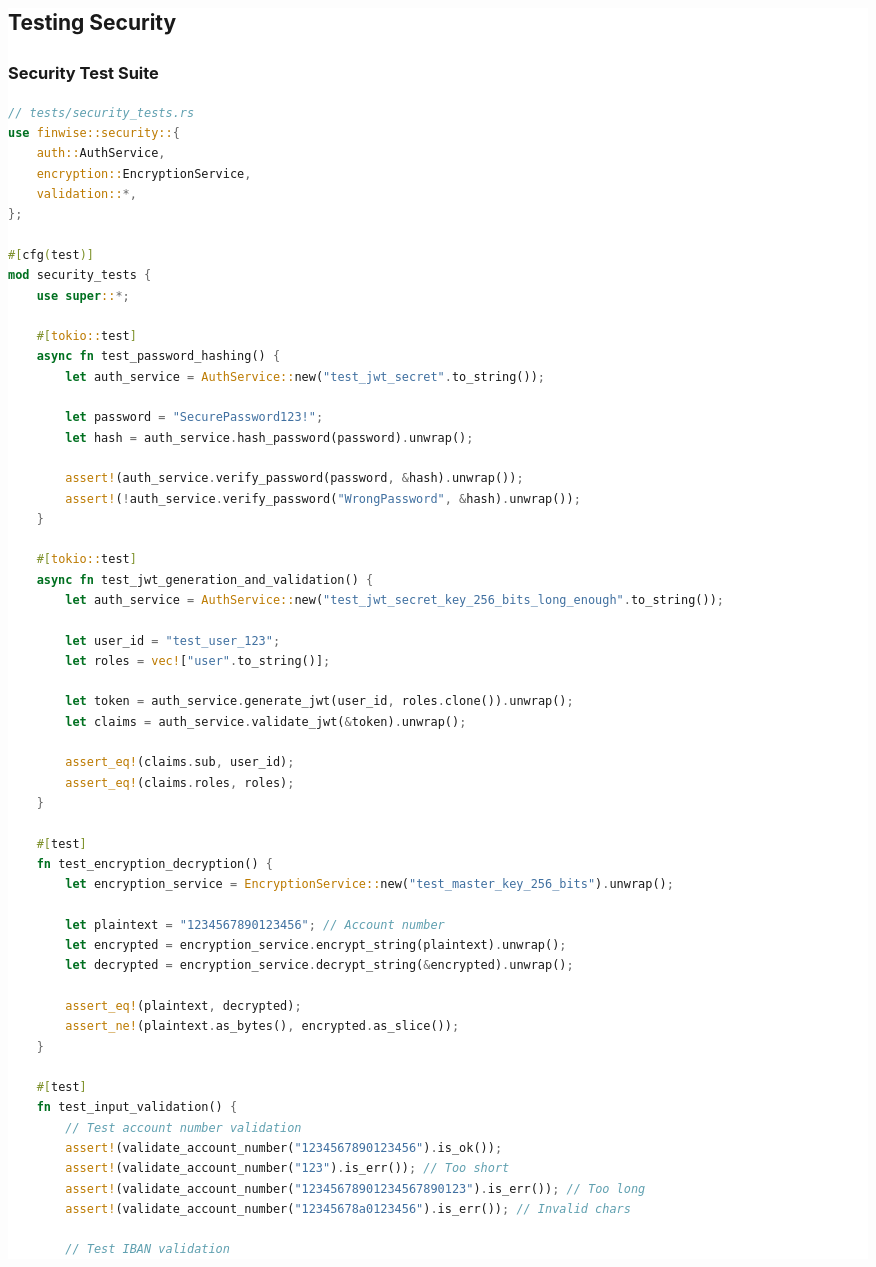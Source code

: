 
## Testing Security

### Security Test Suite
```rust
// tests/security_tests.rs
use finwise::security::{
    auth::AuthService,
    encryption::EncryptionService,
    validation::*,
};

#[cfg(test)]
mod security_tests {
    use super::*;

    #[tokio::test]
    async fn test_password_hashing() {
        let auth_service = AuthService::new("test_jwt_secret".to_string());
        
        let password = "SecurePassword123!";
        let hash = auth_service.hash_password(password).unwrap();
        
        assert!(auth_service.verify_password(password, &hash).unwrap());
        assert!(!auth_service.verify_password("WrongPassword", &hash).unwrap());
    }

    #[tokio::test]
    async fn test_jwt_generation_and_validation() {
        let auth_service = AuthService::new("test_jwt_secret_key_256_bits_long_enough".to_string());
        
        let user_id = "test_user_123";
        let roles = vec!["user".to_string()];
        
        let token = auth_service.generate_jwt(user_id, roles.clone()).unwrap();
        let claims = auth_service.validate_jwt(&token).unwrap();
        
        assert_eq!(claims.sub, user_id);
        assert_eq!(claims.roles, roles);
    }

    #[test]
    fn test_encryption_decryption() {
        let encryption_service = EncryptionService::new("test_master_key_256_bits").unwrap();
        
        let plaintext = "1234567890123456"; // Account number
        let encrypted = encryption_service.encrypt_string(plaintext).unwrap();
        let decrypted = encryption_service.decrypt_string(&encrypted).unwrap();
        
        assert_eq!(plaintext, decrypted);
        assert_ne!(plaintext.as_bytes(), encrypted.as_slice());
    }

    #[test]
    fn test_input_validation() {
        // Test account number validation
        assert!(validate_account_number("1234567890123456").is_ok());
        assert!(validate_account_number("123").is_err()); // Too short
        assert!(validate_account_number("12345678901234567890123").is_err()); // Too long
        assert!(validate_account_number("12345678a0123456").is_err()); // Invalid chars

        // Test IBAN validation
```
